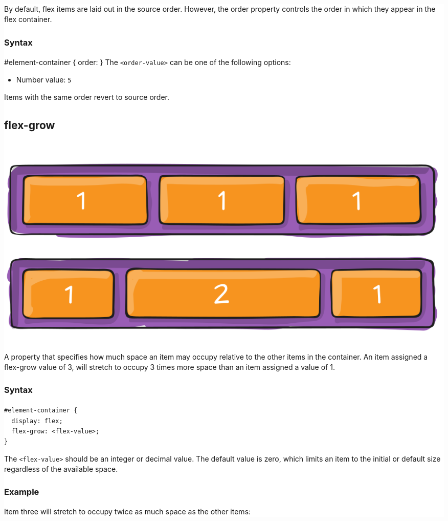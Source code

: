 By default, flex items are laid out in the source order. However, the order property controls the order in which they appear in the flex container.

### Syntax
#element-container {
  order: <order-value>
}
The `<order-value>` can be one of the following options:
* Number value: `5`

Items with the same order revert to source order.

## flex-grow
![flex-grow](../images/flex-grow.svg)
A property that specifies how much space an item may occupy relative to the other items in the container. An item assigned a flex-grow value of 3, will stretch to occupy 3 times more space than an item assigned a value of 1.

### Syntax
```
#element-container {
  display: flex;
  flex-grow: <flex-value>;
}
```
The `<flex-value>` should be an integer or decimal value. The default value is zero, which limits an item to the initial or default size regardless of the available space.

### Example
Item three will stretch to occupy twice as much space as the other items:
